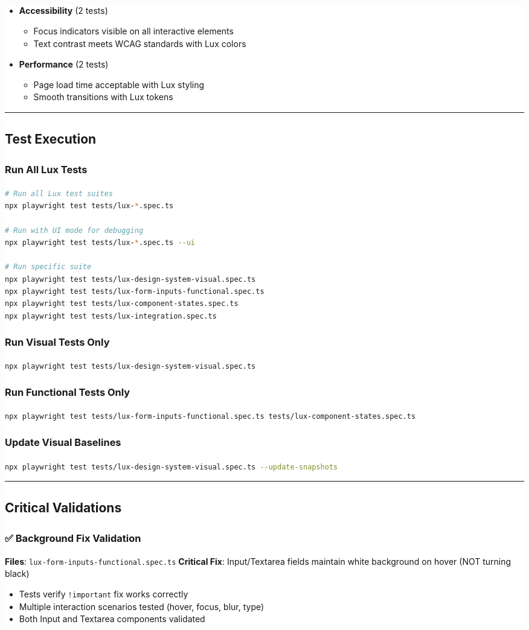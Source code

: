 - **Accessibility** (2 tests)
  - Focus indicators visible on all interactive elements
  - Text contrast meets WCAG standards with Lux colors

- **Performance** (2 tests)
  - Page load time acceptable with Lux styling
  - Smooth transitions with Lux tokens

---

## Test Execution

### Run All Lux Tests
```bash
# Run all Lux test suites
npx playwright test tests/lux-*.spec.ts

# Run with UI mode for debugging
npx playwright test tests/lux-*.spec.ts --ui

# Run specific suite
npx playwright test tests/lux-design-system-visual.spec.ts
npx playwright test tests/lux-form-inputs-functional.spec.ts
npx playwright test tests/lux-component-states.spec.ts
npx playwright test tests/lux-integration.spec.ts
```

### Run Visual Tests Only
```bash
npx playwright test tests/lux-design-system-visual.spec.ts
```

### Run Functional Tests Only
```bash
npx playwright test tests/lux-form-inputs-functional.spec.ts tests/lux-component-states.spec.ts
```

### Update Visual Baselines
```bash
npx playwright test tests/lux-design-system-visual.spec.ts --update-snapshots
```

---

## Critical Validations

### ✅ Background Fix Validation
**Files**: `lux-form-inputs-functional.spec.ts`
**Critical Fix**: Input/Textarea fields maintain white background on hover (NOT turning black)
- Tests verify `!important` fix works correctly
- Multiple interaction scenarios tested (hover, focus, blur, type)
- Both Input and Textarea components validated
